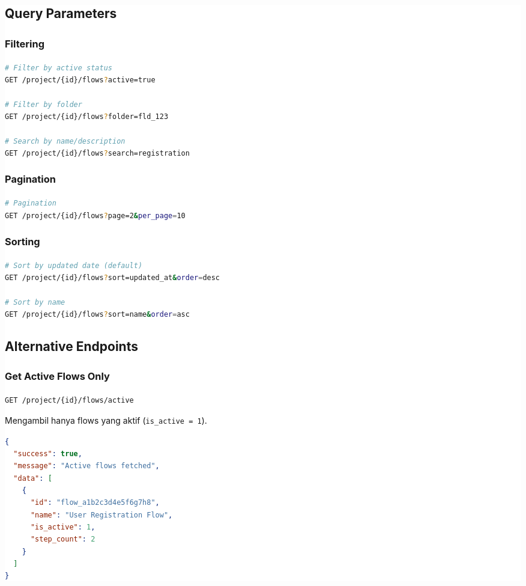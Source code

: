 ## Query Parameters

### Filtering
```bash
# Filter by active status
GET /project/{id}/flows?active=true

# Filter by folder
GET /project/{id}/flows?folder=fld_123

# Search by name/description
GET /project/{id}/flows?search=registration
```

### Pagination
```bash
# Pagination
GET /project/{id}/flows?page=2&per_page=10
```

### Sorting
```bash
# Sort by updated date (default)
GET /project/{id}/flows?sort=updated_at&order=desc

# Sort by name
GET /project/{id}/flows?sort=name&order=asc
```

## Alternative Endpoints

### Get Active Flows Only
`GET /project/{id}/flows/active`

Mengambil hanya flows yang aktif (`is_active = 1`).

```json
{
  "success": true,
  "message": "Active flows fetched",
  "data": [
    {
      "id": "flow_a1b2c3d4e5f6g7h8",
      "name": "User Registration Flow",
      "is_active": 1,
      "step_count": 2
    }
  ]
}
```
